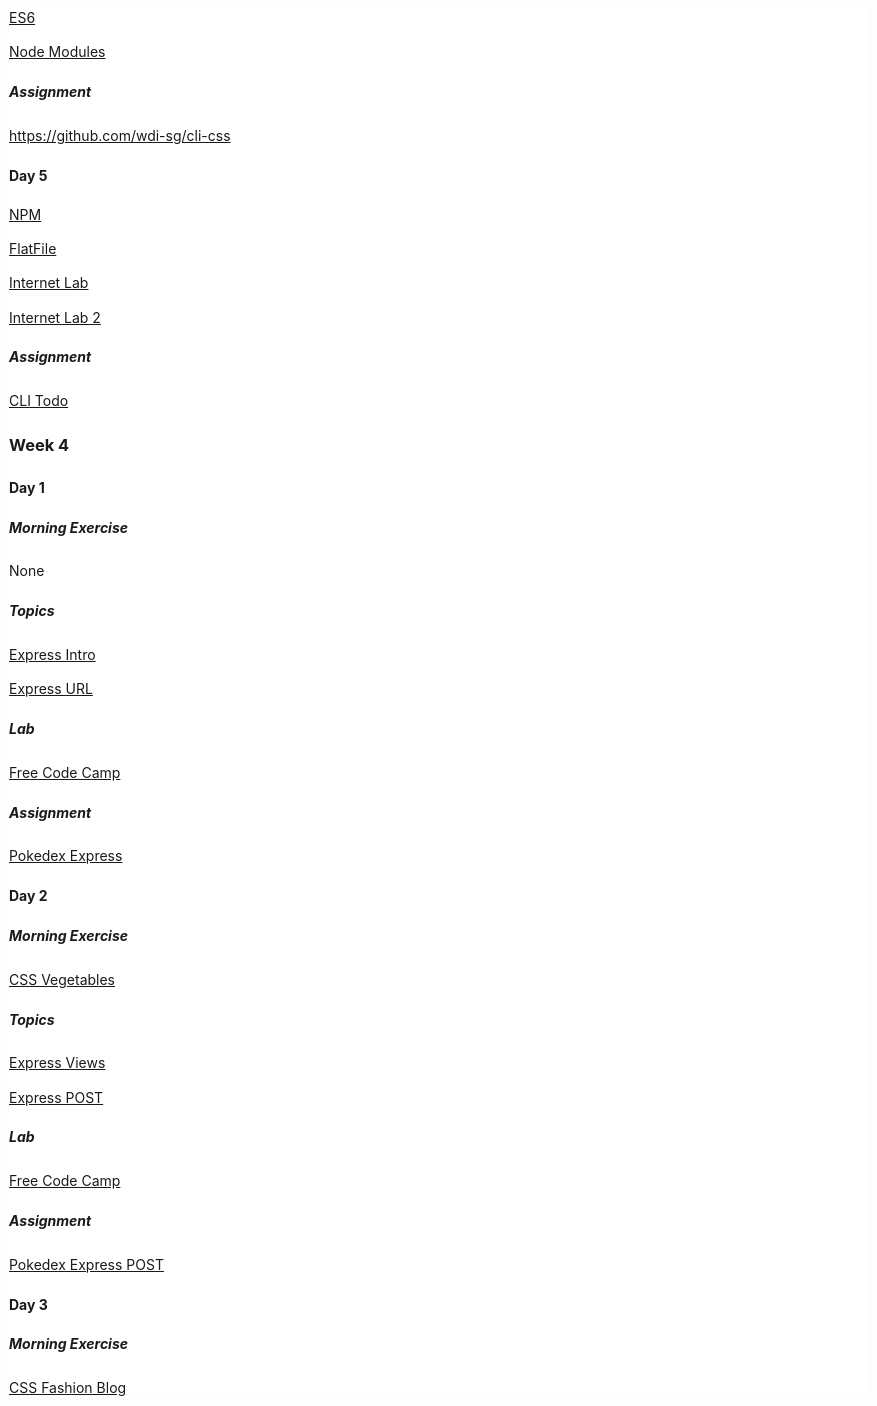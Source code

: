 [ES6](https://wdi-sg.github.io/gitbook2020/04-server/00es6.html)

[Node Modules](https://wdi-sg.github.io/gitbook2020/04-server/01modules.html)

##### Assignment
https://github.com/wdi-sg/cli-css

#### Day 5
[NPM](https://wdi-sg.github.io/gitbook2020/04-server/01npm.html)

[FlatFile](https://wdi-sg.github.io/gitbook2020/04-server/02flatfile.html)

[Internet Lab](https://wdi-sg.github.io/gitbook2020/04-server/internet-lab.html)

[Internet Lab 2](https://wdi-sg.github.io/gitbook2020/04-server/internet-lab-2.html)

##### Assignment
[CLI Todo](https://github.com/wdi-sg/cli-todo)

### Week 4

#### Day 1
##### Morning Exercise
None

##### Topics
[Express Intro](https://wdi-sg.github.io/gitbook2020/05-express/express-intro/readme.html)

[Express URL](https://wdi-sg.github.io/gitbook2020/05-express/express-intro/03expressurls.html)

##### Lab
[Free Code Camp](https://www.freecodecamp.org/)

##### Assignment
[Pokedex Express](https://github.com/wdi-sg/pokedex-express)

#### Day 2
##### Morning Exercise
[CSS Vegetables](https://github.com/wdi-sg/vegetables)

##### Topics
[Express Views](https://wdi-sg.github.io/gitbook2020/05-express/express-intro/04views.html)

[Express POST](https://wdi-sg.github.io/gitbook2020/05-express/express-crud/post.html)

##### Lab
[Free Code Camp](https://www.freecodecamp.org/)

##### Assignment
[Pokedex Express POST](https://github.com/wdi-sg/pokedex-express-post)

#### Day 3
##### Morning Exercise
[CSS Fashion Blog](https://github.com/wdi-sg/fashion-blog)

